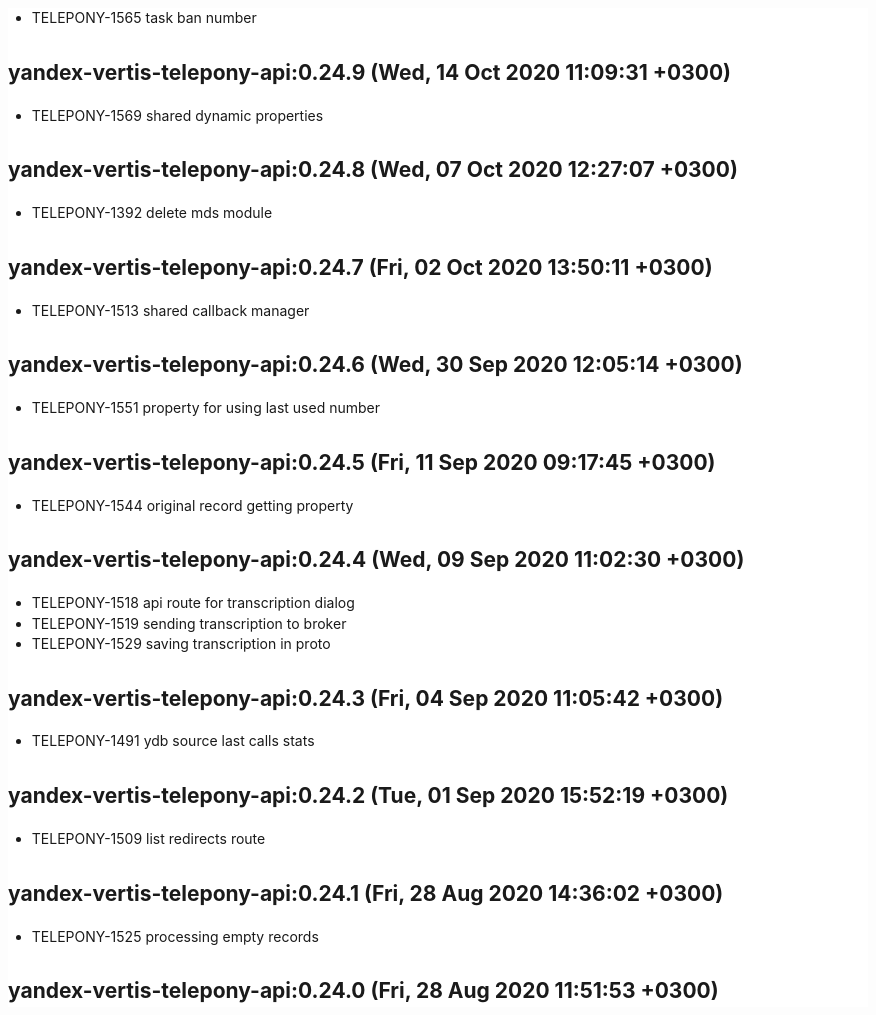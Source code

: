   * TELEPONY-1565 task ban number

## yandex-vertis-telepony-api:0.24.9 (Wed, 14 Oct 2020 11:09:31 +0300)

  * TELEPONY-1569 shared dynamic properties

## yandex-vertis-telepony-api:0.24.8 (Wed, 07 Oct 2020 12:27:07 +0300)

  * TELEPONY-1392 delete mds module

## yandex-vertis-telepony-api:0.24.7 (Fri, 02 Oct 2020 13:50:11 +0300)

  * TELEPONY-1513 shared callback manager

## yandex-vertis-telepony-api:0.24.6 (Wed, 30 Sep 2020 12:05:14 +0300)

  * TELEPONY-1551 property for using last used number

## yandex-vertis-telepony-api:0.24.5 (Fri, 11 Sep 2020 09:17:45 +0300)

  * TELEPONY-1544 original record getting property

## yandex-vertis-telepony-api:0.24.4 (Wed, 09 Sep 2020 11:02:30 +0300)

  * TELEPONY-1518 api route for transcription dialog
  * TELEPONY-1519 sending transcription to broker
  * TELEPONY-1529 saving transcription in proto

## yandex-vertis-telepony-api:0.24.3 (Fri, 04 Sep 2020 11:05:42 +0300)

  * TELEPONY-1491 ydb source last calls stats

## yandex-vertis-telepony-api:0.24.2 (Tue, 01 Sep 2020 15:52:19 +0300)

  * TELEPONY-1509 list redirects route

## yandex-vertis-telepony-api:0.24.1 (Fri, 28 Aug 2020 14:36:02 +0300)

  * TELEPONY-1525 processing empty records

## yandex-vertis-telepony-api:0.24.0 (Fri, 28 Aug 2020 11:51:53 +0300)

